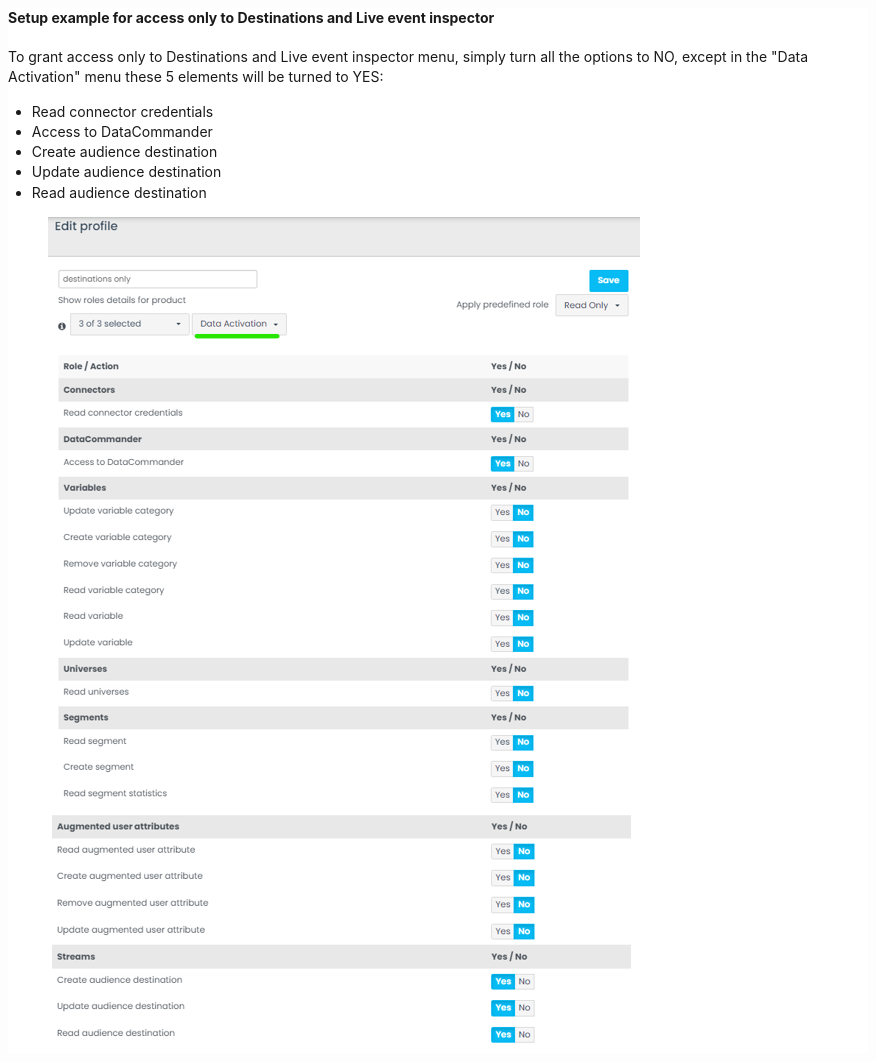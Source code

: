 #### Setup example for access only to Destinations and Live event inspector

To grant access only to Destinations and Live event inspector menu, simply turn all the options to NO, except in the "Data Activation" menu these 5 elements will be turned to YES:&#x20;

* Read connector credentials
* Access to DataCommander
* Create audience destination
* Update audience destination
* Read audience destination

<figure><img src="../../.gitbook/assets/image (434).png" alt=""><figcaption></figcaption></figure>
